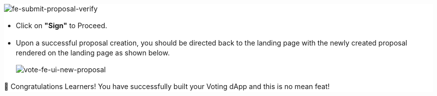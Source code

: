    ![fe-submit-proposal-verify](/img/fe-submit-proposal-verify.png)

- Click on **"Sign"** to Proceed.

- Upon a successful proposal creation, you should be directed back to the landing page with the newly created proposal rendered on the landing page as shown below.

   ![vote-fe-ui-new-proposal](/img/vote-fe-ui-new-proposal.png)


🎉 Congratulations Learners! You have successfully built your Voting dApp and this is no mean feat!
